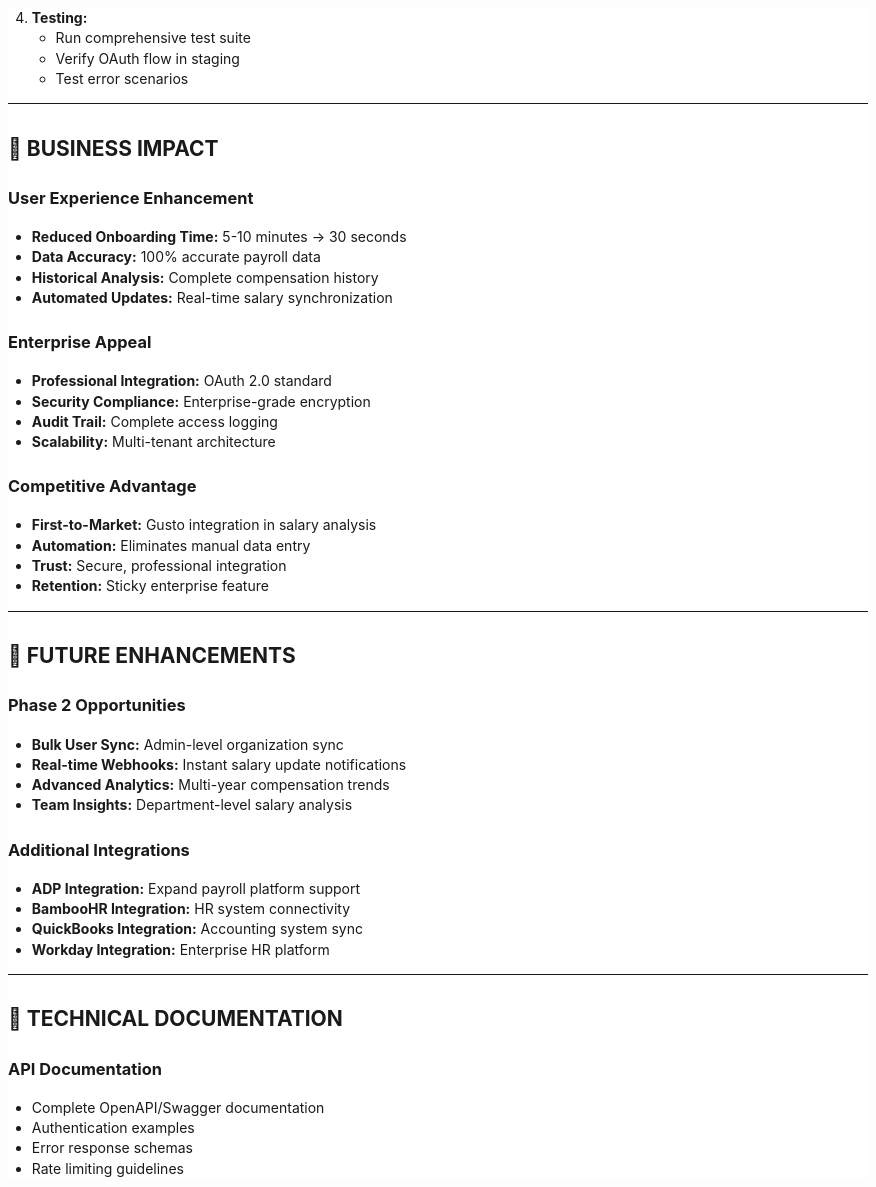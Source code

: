 4. **Testing:**
   - Run comprehensive test suite
   - Verify OAuth flow in staging
   - Test error scenarios

---

## 💼 **BUSINESS IMPACT**

### **User Experience Enhancement**
- **Reduced Onboarding Time:** 5-10 minutes → 30 seconds
- **Data Accuracy:** 100% accurate payroll data
- **Historical Analysis:** Complete compensation history
- **Automated Updates:** Real-time salary synchronization

### **Enterprise Appeal**
- **Professional Integration:** OAuth 2.0 standard
- **Security Compliance:** Enterprise-grade encryption
- **Audit Trail:** Complete access logging
- **Scalability:** Multi-tenant architecture

### **Competitive Advantage**
- **First-to-Market:** Gusto integration in salary analysis
- **Automation:** Eliminates manual data entry
- **Trust:** Secure, professional integration
- **Retention:** Sticky enterprise feature

---

## 🔮 **FUTURE ENHANCEMENTS**

### **Phase 2 Opportunities**
- **Bulk User Sync:** Admin-level organization sync
- **Real-time Webhooks:** Instant salary update notifications
- **Advanced Analytics:** Multi-year compensation trends
- **Team Insights:** Department-level salary analysis

### **Additional Integrations**
- **ADP Integration:** Expand payroll platform support
- **BambooHR Integration:** HR system connectivity
- **QuickBooks Integration:** Accounting system sync
- **Workday Integration:** Enterprise HR platform

---

## 📝 **TECHNICAL DOCUMENTATION**

### **API Documentation**
- Complete OpenAPI/Swagger documentation
- Authentication examples
- Error response schemas
- Rate limiting guidelines

